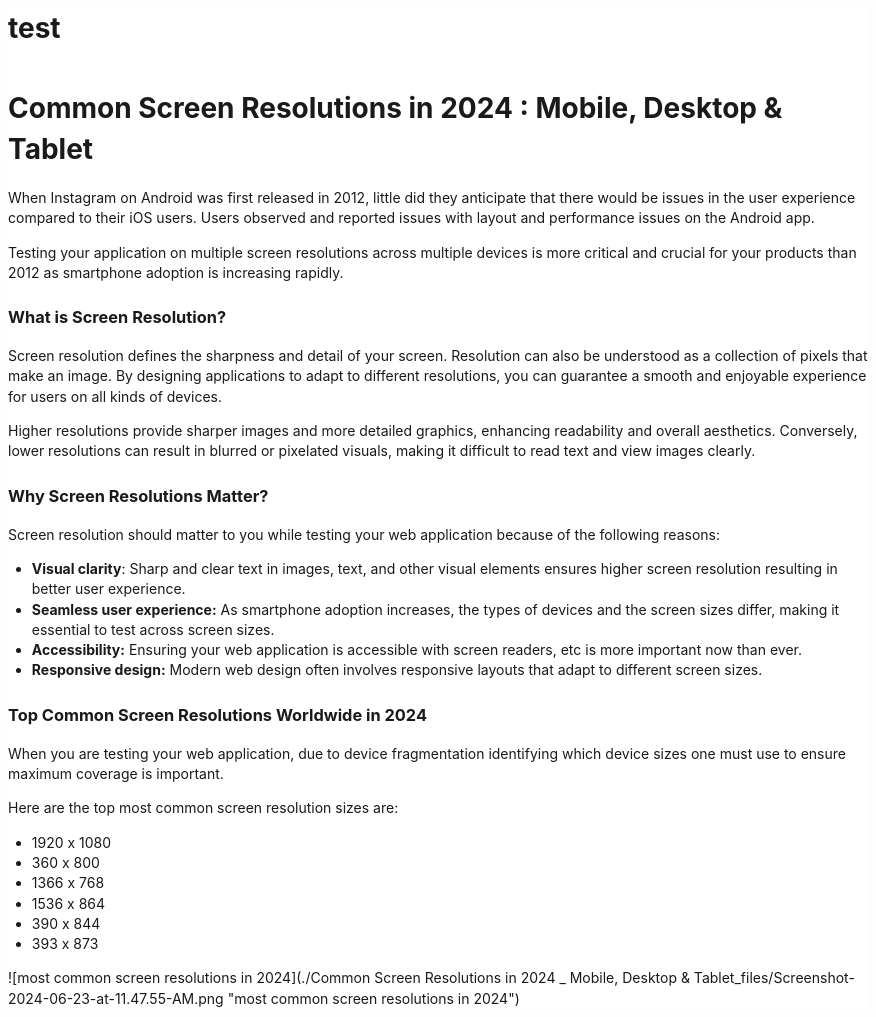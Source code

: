 test
====



# Common Screen Resolutions in 2024 : Mobile, Desktop & Tablet

When Instagram on Android was first released in 2012, little did they anticipate that there would be issues in the user experience compared to their iOS users. Users observed and reported issues with layout and performance issues on the Android app. 

Testing your application on multiple screen resolutions across multiple devices is more critical and crucial for your products than 2012 as smartphone adoption is increasing rapidly.

### What is Screen Resolution?

Screen resolution defines the sharpness and detail of your screen. Resolution can also be understood as a collection of pixels that make an image. By designing applications to adapt to different resolutions, you can guarantee a smooth and enjoyable experience for users on all kinds of devices.

Higher resolutions provide sharper images and more detailed graphics, enhancing readability and overall aesthetics. Conversely, lower resolutions can result in blurred or pixelated visuals, making it difficult to read text and view images clearly. 

### Why Screen Resolutions Matter?

Screen resolution should matter to you while testing your web application because of the following reasons: 

- **Visual clarity**: Sharp and clear text in images, text, and other visual elements ensures higher screen resolution resulting in better user experience.
- **Seamless user experience:** As smartphone adoption increases, the types of devices and the screen sizes differ, making it essential to test across screen sizes.
- **Accessibility:** Ensuring your web application is accessible with screen readers, etc is more important now than ever.
- **Responsive design:** Modern web design often involves responsive layouts that adapt to different screen sizes.

### Top Common Screen Resolutions Worldwide in 2024

When you are testing your web application, due to device fragmentation identifying which device sizes one must use to ensure maximum coverage is important. 

Here are the top most common screen resolution sizes are:

- 1920 x 1080
- 360 x 800
- 1366 x 768
- 1536 x 864
- 390 x 844
- 393 x 873

![most common screen resolutions in 2024](./Common Screen Resolutions in 2024 _ Mobile, Desktop & Tablet_files/Screenshot-2024-06-23-at-11.47.55-AM.png "most common screen resolutions in 2024")
